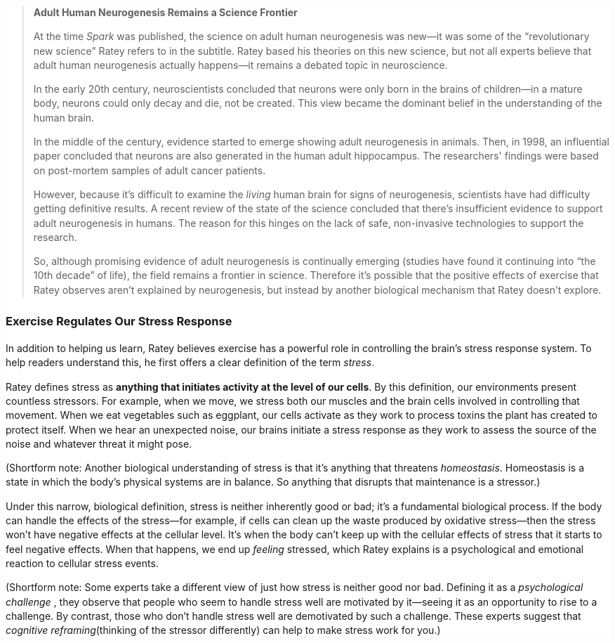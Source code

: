 > **Adult Human Neurogenesis Remains a Science Frontier**
> 
> At the time _Spark_ was published, the science on adult human neurogenesis was new—it was some of the “revolutionary new science” Ratey refers to in the subtitle. Ratey based his theories on this new science, but not all experts believe that adult human neurogenesis actually happens—it remains a debated topic in neuroscience.
> 
> In the early 20th century, neuroscientists concluded that neurons were only born in the brains of children—in a mature body, neurons could only decay and die, not be created. This view became the dominant belief in the understanding of the human brain.
> 
> In the middle of the century, evidence started to emerge showing adult neurogenesis in animals. Then, in 1998, an influential paper concluded that neurons are also generated in the human adult hippocampus. The researchers' findings were based on post-mortem samples of adult cancer patients.
> 
> However, because it’s difficult to examine the _living_ human brain for signs of neurogenesis, scientists have had difficulty getting definitive results. A recent review of the state of the science concluded that there’s insufficient evidence to support adult neurogenesis in humans. The reason for this hinges on the lack of safe, non-invasive technologies to support the research.
> 
> So, although promising evidence of adult neurogenesis is continually emerging (studies have found it continuing into “the 10th decade” of life), the field remains a frontier in science. Therefore it’s possible that the positive effects of exercise that Ratey observes aren’t explained by neurogenesis, but instead by another biological mechanism that Ratey doesn’t explore.

### Exercise Regulates Our Stress Response

In addition to helping us learn, Ratey believes exercise has a powerful role in controlling the brain’s stress response system. To help readers understand this, he first offers a clear definition of the term _stress_.

Ratey defines stress as **anything that initiates activity at the level of our cells**. By this definition, our environments present countless stressors. For example, when we move, we stress both our muscles and the brain cells involved in controlling that movement. When we eat vegetables such as eggplant, our cells activate as they work to process toxins the plant has created to protect itself. When we hear an unexpected noise, our brains initiate a stress response as they work to assess the source of the noise and whatever threat it might pose.

(Shortform note: Another biological understanding of stress is that it’s anything that threatens _homeostasis_. Homeostasis is a state in which the body’s physical systems are in balance. So anything that disrupts that maintenance is a stressor.)

Under this narrow, biological definition, stress is neither inherently good or bad; it’s a fundamental biological process. If the body can handle the effects of the stress—for example, if cells can clean up the waste produced by oxidative stress—then the stress won’t have negative effects at the cellular level. It’s when the body can’t keep up with the cellular effects of stress that it starts to feel negative effects. When that happens, we end up _feeling_ stressed, which Ratey explains is a psychological and emotional reaction to cellular stress events.

(Shortform note: Some experts take a different view of just how stress is neither good nor bad. Defining it as a _psychological challenge_ , they observe that people who seem to handle stress well are motivated by it—seeing it as an opportunity to rise to a challenge. By contrast, those who don’t handle stress well are demotivated by such a challenge. These experts suggest that _cognitive reframing_(thinking of the stressor differently) can help to make stress work for you.)
